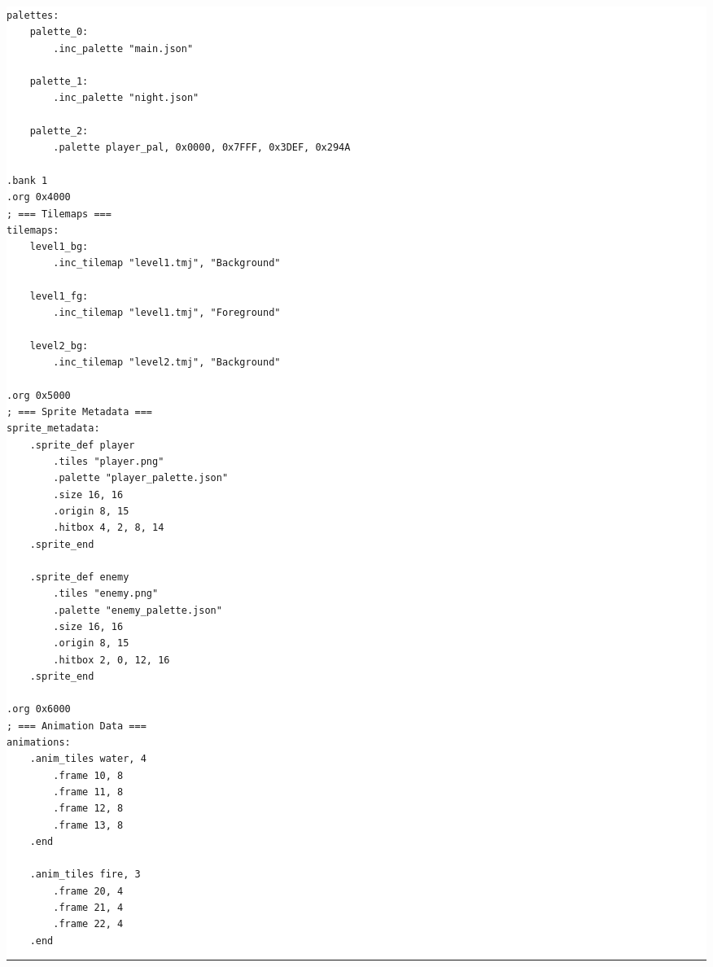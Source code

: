```assembly
palettes:
    palette_0:
        .inc_palette "main.json"

    palette_1:
        .inc_palette "night.json"

    palette_2:
        .palette player_pal, 0x0000, 0x7FFF, 0x3DEF, 0x294A

.bank 1
.org 0x4000
; === Tilemaps ===
tilemaps:
    level1_bg:
        .inc_tilemap "level1.tmj", "Background"

    level1_fg:
        .inc_tilemap "level1.tmj", "Foreground"

    level2_bg:
        .inc_tilemap "level2.tmj", "Background"

.org 0x5000
; === Sprite Metadata ===
sprite_metadata:
    .sprite_def player
        .tiles "player.png"
        .palette "player_palette.json"
        .size 16, 16
        .origin 8, 15
        .hitbox 4, 2, 8, 14
    .sprite_end

    .sprite_def enemy
        .tiles "enemy.png"
        .palette "enemy_palette.json"
        .size 16, 16
        .origin 8, 15
        .hitbox 2, 0, 12, 16
    .sprite_end

.org 0x6000
; === Animation Data ===
animations:
    .anim_tiles water, 4
        .frame 10, 8
        .frame 11, 8
        .frame 12, 8
        .frame 13, 8
    .end

    .anim_tiles fire, 3
        .frame 20, 4
        .frame 21, 4
        .frame 22, 4
    .end
```

---